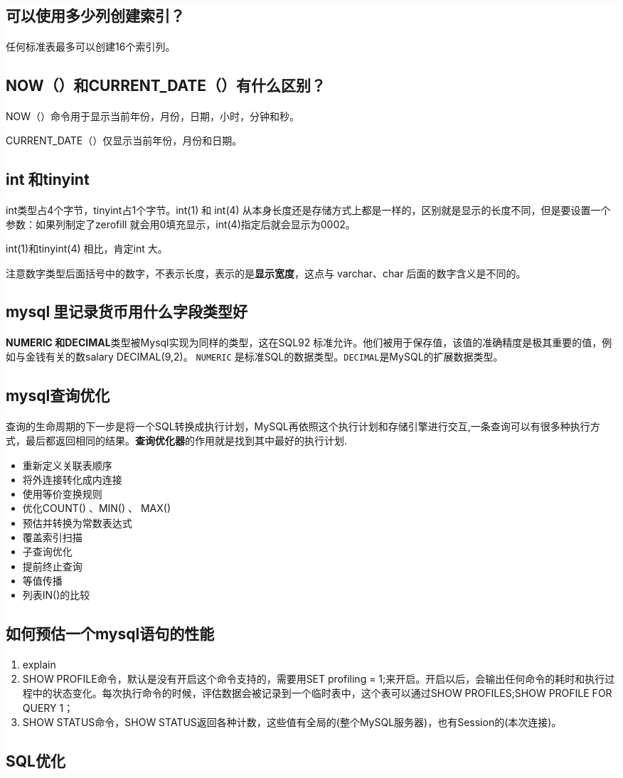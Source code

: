 ## 可以使用多少列创建索引？

任何标准表最多可以创建16个索引列。

## NOW（）和CURRENT_DATE（）有什么区别？

NOW（）命令用于显示当前年份，月份，日期，小时，分钟和秒。

CURRENT_DATE（）仅显示当前年份，月份和日期。

## int 和tinyint

int类型占4个字节，tinyint占1个字节。int(1) 和 int(4) 从本身长度还是存储方式上都是一样的，区别就是显示的长度不同，但是要设置一个参数：如果列制定了zerofill 就会用0填充显示，int(4)指定后就会显示为0002。

int(1)和tinyint(4) 相比，肯定int 大。


注意数字类型后面括号中的数字，不表示长度，表示的是**显示宽度**，这点与 varchar、char 后面的数字含义是不同的。



## mysql 里记录货币用什么字段类型好

**NUMERIC 和DECIMAL**类型被Mysql实现为同样的类型，这在SQL92 标准允许。他们被用于保存值，该值的准确精度是极其重要的值，例如与金钱有关的数salary DECIMAL(9,2)。 `NUMERIC` 是标准SQL的数据类型。`DECIMAL`是MySQL的扩展数据类型。

## mysql查询优化

查询的生命周期的下一步是将一个SQL转换成执行计划，MySQL再依照这个执行计划和存储引擎进行交互,一条查询可以有很多种执行方式，最后都返回相同的结果。**查询优化器**的作用就是找到其中最好的执行计划.

- 重新定义关联表顺序
- 将外连接转化成内连接
- 使用等价变换规则
- 优化COUNT() 、MIN() 、 MAX()
- 预估并转换为常数表达式
- 覆盖索引扫描
- 子查询优化
- 提前终止查询
- 等值传播
- 列表IN()的比较

##  如何预估一个mysql语句的性能

1. explain
2. SHOW PROFILE命令，默认是没有开启这个命令支持的，需要用SET profiling = 1;来开启。开启以后，会输出任何命令的耗时和执行过程中的状态变化。每次执行命令的时候，评估数据会被记录到一个临时表中，这个表可以通过SHOW PROFILES;SHOW PROFILE FOR QUERY 1；
3. SHOW STATUS命令，SHOW STATUS返回各种计数，这些值有全局的(整个MySQL服务器)，也有Session的(本次连接)。



## SQL优化
